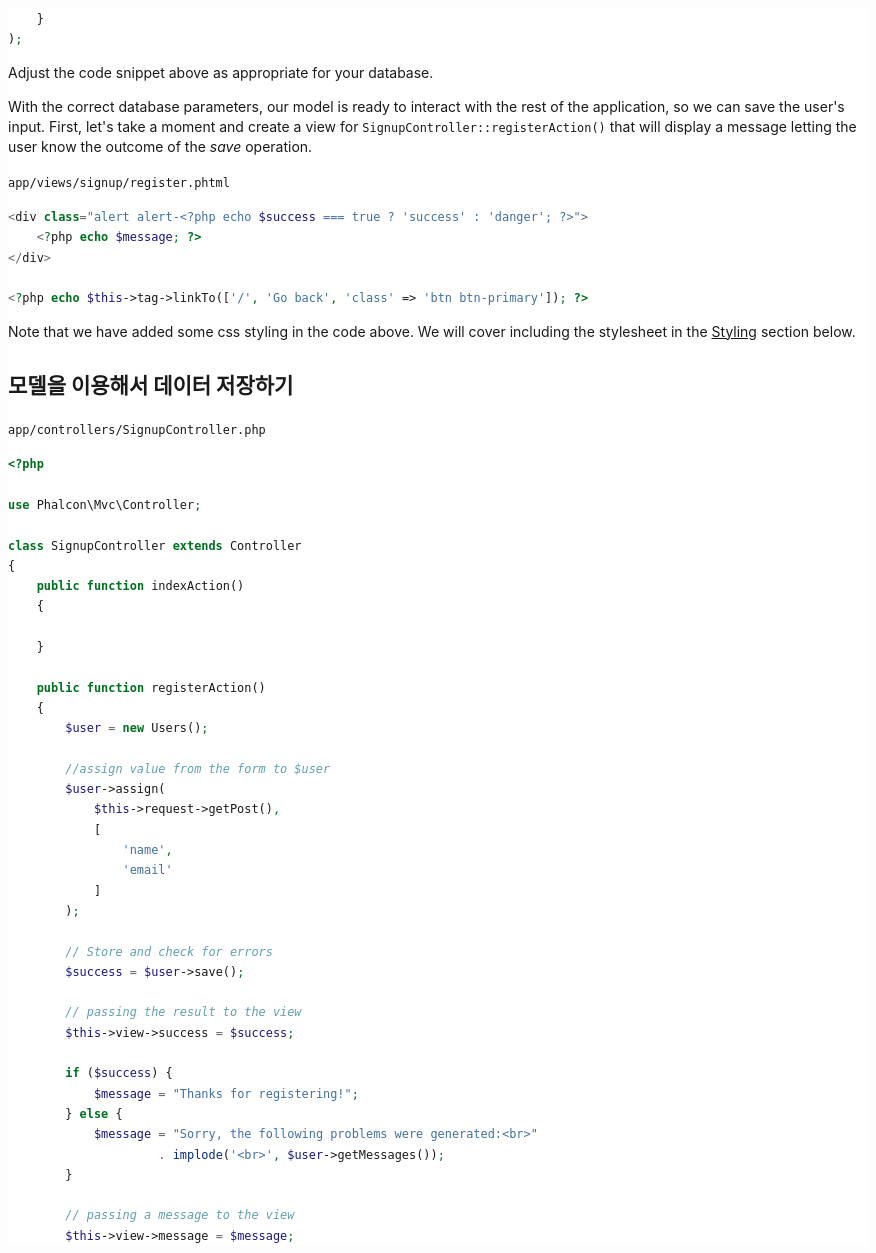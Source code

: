 ```php
    }
);
```

Adjust the code snippet above as appropriate for your database.

With the correct database parameters, our model is ready to interact with the rest of the application, so we can save the user's input. First, let's take a moment and create a view for `SignupController::registerAction()` that will display a message letting the user know the outcome of the _save_ operation.

`app/views/signup/register.phtml`
```php
<div class="alert alert-<?php echo $success === true ? 'success' : 'danger'; ?>">
    <?php echo $message; ?>
</div>

<?php echo $this->tag->linkTo(['/', 'Go back', 'class' => 'btn btn-primary']); ?>
```
Note that we have added some css styling in the code above. We will cover including the stylesheet in the [Styling](#styling) section below.

## 모델을 이용해서 데이터 저장하기

`app/controllers/SignupController.php`
```php
<?php

use Phalcon\Mvc\Controller;

class SignupController extends Controller
{
    public function indexAction()
    {

    }

    public function registerAction()
    {
        $user = new Users();

        //assign value from the form to $user
        $user->assign(
            $this->request->getPost(),
            [
                'name',
                'email'
            ]
        );

        // Store and check for errors
        $success = $user->save();

        // passing the result to the view
        $this->view->success = $success;

        if ($success) {
            $message = "Thanks for registering!";
        } else {
            $message = "Sorry, the following problems were generated:<br>"
                     . implode('<br>', $user->getMessages());
        }

        // passing a message to the view
        $this->view->message = $message;
```

[anonymous_function]: https://php.net/manual/en/functions.anonymous.php
[discord]: https://phalcon.io/discord
[discussions]: https://phalcon.io/discussions
[github_tutorial]: https://github.com/phalcon/tutorial
[injection]: https://martinfowler.com/articles/injection.html
[ioc]: https://en.wikipedia.org/wiki/Inversion_of_control
[psr-4]: https://www.php-fig.org/psr/psr-4/
[di]: api/phalcon_di
[di-factorydefault]: api/phalcon_di#di-factorydefault
[bootstrap]: https://getbootstrap.com/